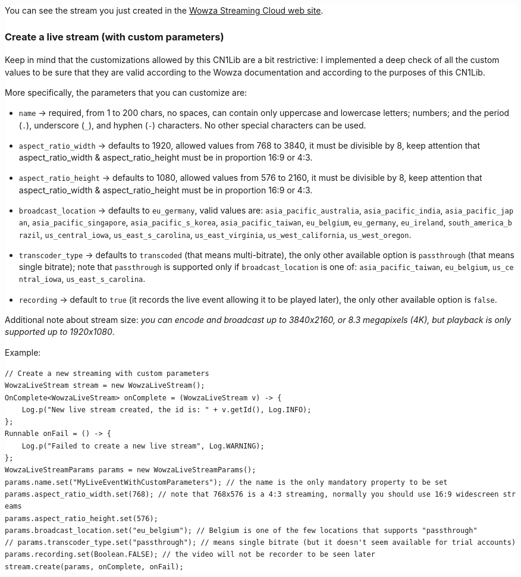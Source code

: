 You can see the stream you just created in the [Wowza Streaming Cloud web site](https://cloud.wowza.com/).

### Create a live stream (with custom parameters)
Keep in mind that the customizations allowed by this CN1Lib are a bit restrictive: I implemented a deep check of all the custom values to be sure that they are valid according to the Wowza documentation and according to the purposes of this CN1Lib.

More specifically, the parameters that you can customize are:

- `name` -> required, from 1 to 200 chars, no spaces, can contain only uppercase and lowercase letters; numbers; and the period (`.`), underscore (`_`), and hyphen (`-`) characters. No other special characters can be used.

- `aspect_ratio_width` -> defaults to 1920, allowed values from 768 to 3840, it must be divisible by 8, keep attention that aspect_ratio_width & aspect_ratio_height must be in proportion 16:9 or 4:3.

- `aspect_ratio_height` -> defaults to 1080, allowed values from 576 to 2160, it must be divisible by 8, keep attention that aspect_ratio_width & aspect_ratio_height must be in proportion 16:9 or 4:3.

- `broadcast_location` -> defaults to `eu_germany`, valid values are: `asia_pacific_australia`, `asia_pacific_india`, `asia_pacific_japan`, `asia_pacific_singapore`, `asia_pacific_s_korea`, `asia_pacific_taiwan`, `eu_belgium`, `eu_germany`, `eu_ireland`, `south_america_brazil`, `us_central_iowa`, `us_east_s_carolina`, `us_east_virginia`, `us_west_california`, `us_west_oregon`.

- `transcoder_type` -> defaults to `transcoded` (that means multi-bitrate), the only other available option is `passthrough` (that means single bitrate); note that `passthrough` is supported only if `broadcast_location` is one of: `asia_pacific_taiwan`, `eu_belgium`, `us_central_iowa`, `us_east_s_carolina`.

- `recording` -> default to `true` (it records the live event allowing it to be played later), the only other available option is `false`.

Additional note about stream size: _you can encode and broadcast up to 3840x2160, or 8.3 megapixels (4K), but playback is only supported up to 1920x1080_.

Example:
```
// Create a new streaming with custom parameters
WowzaLiveStream stream = new WowzaLiveStream();
OnComplete<WowzaLiveStream> onComplete = (WowzaLiveStream v) -> {
    Log.p("New live stream created, the id is: " + v.getId(), Log.INFO);
};
Runnable onFail = () -> {
    Log.p("Failed to create a new live stream", Log.WARNING);
};
WowzaLiveStreamParams params = new WowzaLiveStreamParams();
params.name.set("MyLiveEventWithCustomParameters"); // the name is the only mandatory property to be set
params.aspect_ratio_width.set(768); // note that 768x576 is a 4:3 streaming, normally you should use 16:9 widescreen streams
params.aspect_ratio_height.set(576);
params.broadcast_location.set("eu_belgium"); // Belgium is one of the few locations that supports "passthrough"
// params.transcoder_type.set("passthrough"); // means single bitrate (but it doesn't seem available for trial accounts)
params.recording.set(Boolean.FALSE); // the video will not be recorder to be seen later
stream.create(params, onComplete, onFail);
```
